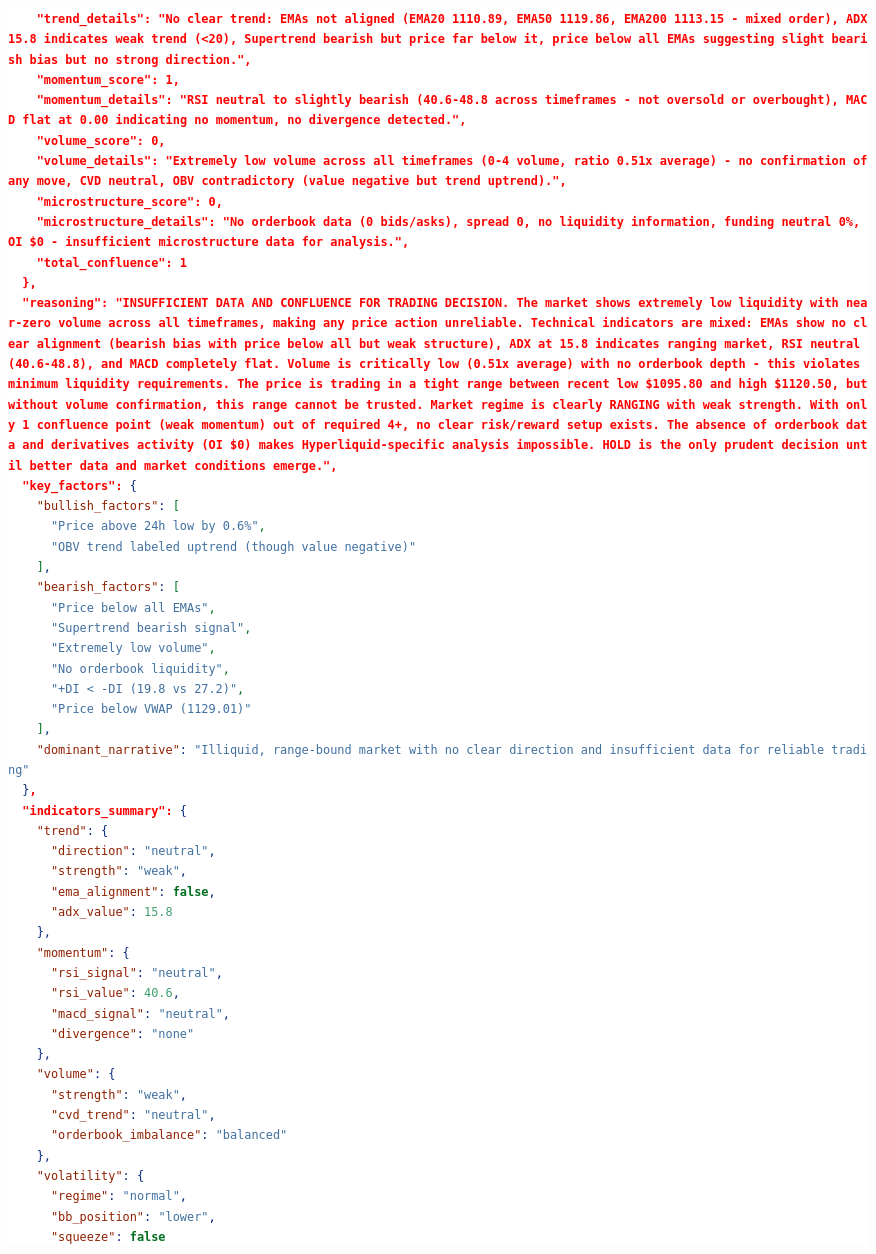 ```json
    "trend_details": "No clear trend: EMAs not aligned (EMA20 1110.89, EMA50 1119.86, EMA200 1113.15 - mixed order), ADX 15.8 indicates weak trend (<20), Supertrend bearish but price far below it, price below all EMAs suggesting slight bearish bias but no strong direction.",
    "momentum_score": 1,
    "momentum_details": "RSI neutral to slightly bearish (40.6-48.8 across timeframes - not oversold or overbought), MACD flat at 0.00 indicating no momentum, no divergence detected.",
    "volume_score": 0,
    "volume_details": "Extremely low volume across all timeframes (0-4 volume, ratio 0.51x average) - no confirmation of any move, CVD neutral, OBV contradictory (value negative but trend uptrend).",
    "microstructure_score": 0,
    "microstructure_details": "No orderbook data (0 bids/asks), spread 0, no liquidity information, funding neutral 0%, OI $0 - insufficient microstructure data for analysis.",
    "total_confluence": 1
  },
  "reasoning": "INSUFFICIENT DATA AND CONFLUENCE FOR TRADING DECISION. The market shows extremely low liquidity with near-zero volume across all timeframes, making any price action unreliable. Technical indicators are mixed: EMAs show no clear alignment (bearish bias with price below all but weak structure), ADX at 15.8 indicates ranging market, RSI neutral (40.6-48.8), and MACD completely flat. Volume is critically low (0.51x average) with no orderbook depth - this violates minimum liquidity requirements. The price is trading in a tight range between recent low $1095.80 and high $1120.50, but without volume confirmation, this range cannot be trusted. Market regime is clearly RANGING with weak strength. With only 1 confluence point (weak momentum) out of required 4+, no clear risk/reward setup exists. The absence of orderbook data and derivatives activity (OI $0) makes Hyperliquid-specific analysis impossible. HOLD is the only prudent decision until better data and market conditions emerge.",
  "key_factors": {
    "bullish_factors": [
      "Price above 24h low by 0.6%",
      "OBV trend labeled uptrend (though value negative)"
    ],
    "bearish_factors": [
      "Price below all EMAs",
      "Supertrend bearish signal",
      "Extremely low volume",
      "No orderbook liquidity",
      "+DI < -DI (19.8 vs 27.2)",
      "Price below VWAP (1129.01)"
    ],
    "dominant_narrative": "Illiquid, range-bound market with no clear direction and insufficient data for reliable trading"
  },
  "indicators_summary": {
    "trend": {
      "direction": "neutral",
      "strength": "weak",
      "ema_alignment": false,
      "adx_value": 15.8
    },
    "momentum": {
      "rsi_signal": "neutral",
      "rsi_value": 40.6,
      "macd_signal": "neutral",
      "divergence": "none"
    },
    "volume": {
      "strength": "weak",
      "cvd_trend": "neutral",
      "orderbook_imbalance": "balanced"
    },
    "volatility": {
      "regime": "normal",
      "bb_position": "lower",
      "squeeze": false
```